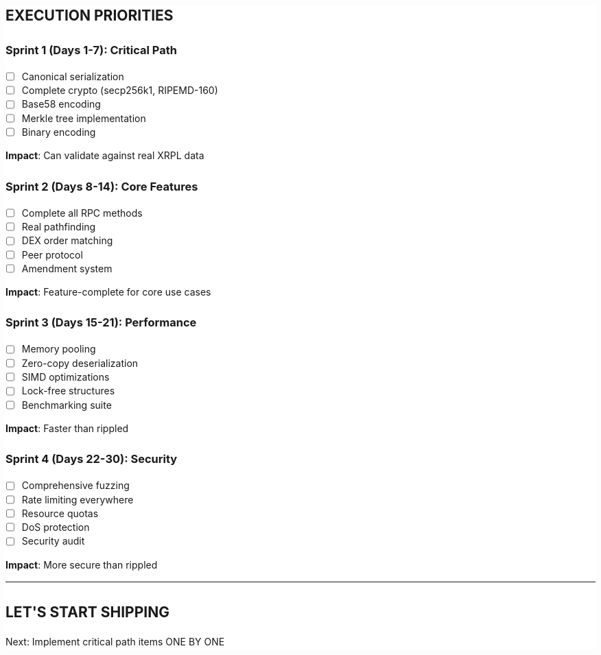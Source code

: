 ## EXECUTION PRIORITIES

### Sprint 1 (Days 1-7): Critical Path
- [ ] Canonical serialization
- [ ] Complete crypto (secp256k1, RIPEMD-160)
- [ ] Base58 encoding
- [ ] Merkle tree implementation
- [ ] Binary encoding

**Impact**: Can validate against real XRPL data

### Sprint 2 (Days 8-14): Core Features
- [ ] Complete all RPC methods
- [ ] Real pathfinding
- [ ] DEX order matching
- [ ] Peer protocol
- [ ] Amendment system

**Impact**: Feature-complete for core use cases

### Sprint 3 (Days 15-21): Performance
- [ ] Memory pooling
- [ ] Zero-copy deserialization
- [ ] SIMD optimizations
- [ ] Lock-free structures
- [ ] Benchmarking suite

**Impact**: Faster than rippled

### Sprint 4 (Days 22-30): Security
- [ ] Comprehensive fuzzing
- [ ] Rate limiting everywhere
- [ ] Resource quotas
- [ ] DoS protection
- [ ] Security audit

**Impact**: More secure than rippled

---

## LET'S START SHIPPING

Next: Implement critical path items ONE BY ONE

